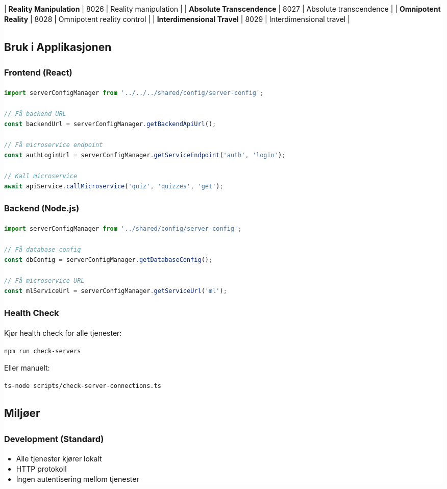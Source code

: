 | **Reality Manipulation** | 8026 | Reality manipulation |
| **Absolute Transcendence** | 8027 | Absolute transcendence |
| **Omnipotent Reality** | 8028 | Omnipotent reality control |
| **Interdimensional Travel** | 8029 | Interdimensional travel |

## Bruk i Applikasjonen

### Frontend (React)

```typescript
import serverConfigManager from '../../../shared/config/server-config';

// Få backend URL
const backendUrl = serverConfigManager.getBackendApiUrl();

// Få microservice endpoint
const authLoginUrl = serverConfigManager.getServiceEndpoint('auth', 'login');

// Kall microservice
await apiService.callMicroservice('quiz', 'quizzes', 'get');
```

### Backend (Node.js)

```typescript
import serverConfigManager from '../shared/config/server-config';

// Få database config
const dbConfig = serverConfigManager.getDatabaseConfig();

// Få microservice URL
const mlServiceUrl = serverConfigManager.getServiceUrl('ml');
```

### Health Check

Kjør health check for alle tjenester:

```bash
npm run check-servers
```

Eller manuelt:

```bash
ts-node scripts/check-server-connections.ts
```

## Miljøer

### Development (Standard)
- Alle tjenester kjører lokalt
- HTTP protokoll
- Ingen autentisering mellom tjenester
